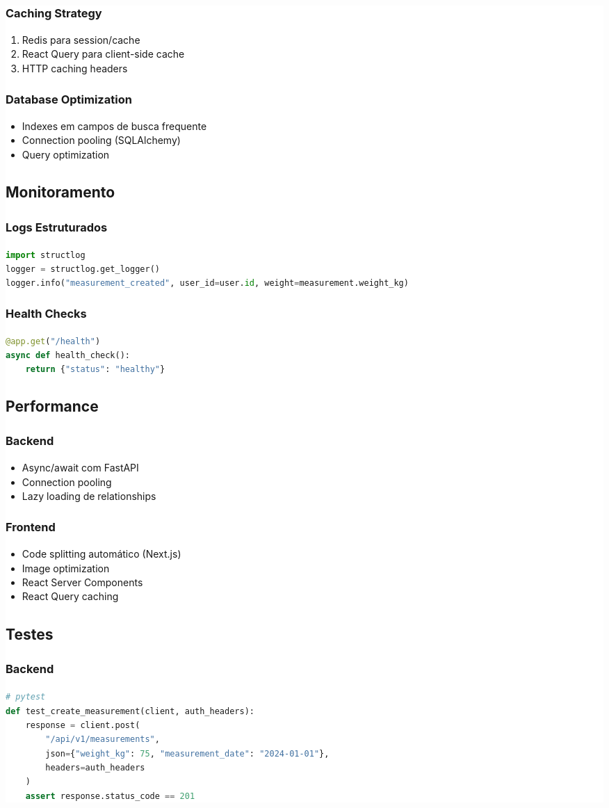 ### Caching Strategy
1. Redis para session/cache
2. React Query para client-side cache
3. HTTP caching headers

### Database Optimization
- Indexes em campos de busca frequente
- Connection pooling (SQLAlchemy)
- Query optimization

## Monitoramento

### Logs Estruturados
```python
import structlog
logger = structlog.get_logger()
logger.info("measurement_created", user_id=user.id, weight=measurement.weight_kg)
```

### Health Checks
```python
@app.get("/health")
async def health_check():
    return {"status": "healthy"}
```

## Performance

### Backend
- Async/await com FastAPI
- Connection pooling
- Lazy loading de relationships

### Frontend
- Code splitting automático (Next.js)
- Image optimization
- React Server Components
- React Query caching

## Testes

### Backend
```python
# pytest
def test_create_measurement(client, auth_headers):
    response = client.post(
        "/api/v1/measurements",
        json={"weight_kg": 75, "measurement_date": "2024-01-01"},
        headers=auth_headers
    )
    assert response.status_code == 201
```
